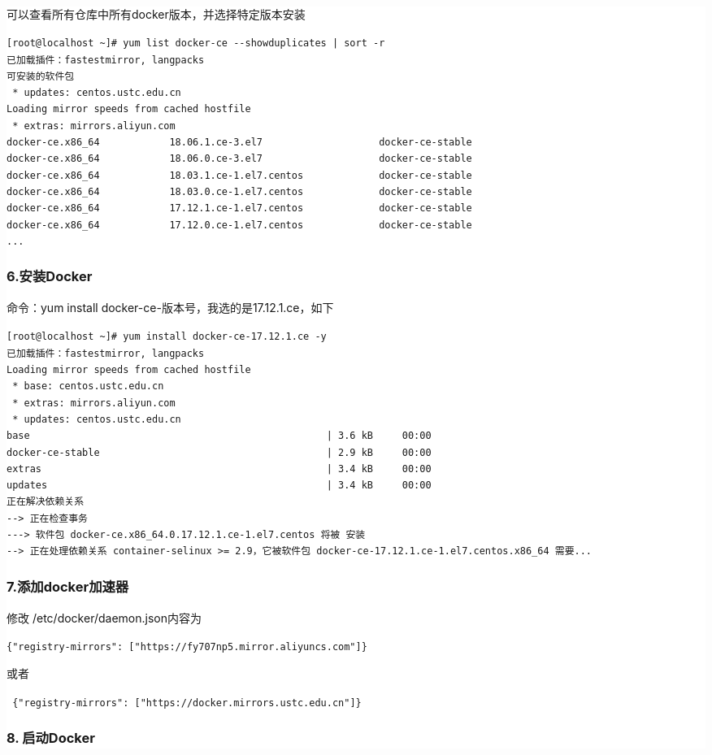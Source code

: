可以查看所有仓库中所有docker版本，并选择特定版本安装

```
[root@localhost ~]# yum list docker-ce --showduplicates | sort -r
已加载插件：fastestmirror, langpacks
可安装的软件包
 * updates: centos.ustc.edu.cn
Loading mirror speeds from cached hostfile
 * extras: mirrors.aliyun.com
docker-ce.x86_64            18.06.1.ce-3.el7                    docker-ce-stable
docker-ce.x86_64            18.06.0.ce-3.el7                    docker-ce-stable
docker-ce.x86_64            18.03.1.ce-1.el7.centos             docker-ce-stable
docker-ce.x86_64            18.03.0.ce-1.el7.centos             docker-ce-stable
docker-ce.x86_64            17.12.1.ce-1.el7.centos             docker-ce-stable
docker-ce.x86_64            17.12.0.ce-1.el7.centos             docker-ce-stable
...
```

### 6.安装Docker

命令：yum install docker-ce-版本号，我选的是17.12.1.ce，如下

```
[root@localhost ~]# yum install docker-ce-17.12.1.ce -y
已加载插件：fastestmirror, langpacks
Loading mirror speeds from cached hostfile
 * base: centos.ustc.edu.cn
 * extras: mirrors.aliyun.com
 * updates: centos.ustc.edu.cn
base                                                   | 3.6 kB     00:00     
docker-ce-stable                                       | 2.9 kB     00:00     
extras                                                 | 3.4 kB     00:00     
updates                                                | 3.4 kB     00:00     
正在解决依赖关系
--> 正在检查事务
---> 软件包 docker-ce.x86_64.0.17.12.1.ce-1.el7.centos 将被 安装
--> 正在处理依赖关系 container-selinux >= 2.9，它被软件包 docker-ce-17.12.1.ce-1.el7.centos.x86_64 需要...
```

### 7.添加docker加速器

修改 /etc/docker/daemon.json内容为

```
{"registry-mirrors": ["https://fy707np5.mirror.aliyuncs.com"]}
```

或者

```
 {"registry-mirrors": ["https://docker.mirrors.ustc.edu.cn"]}
```



### 8. 启动Docker
